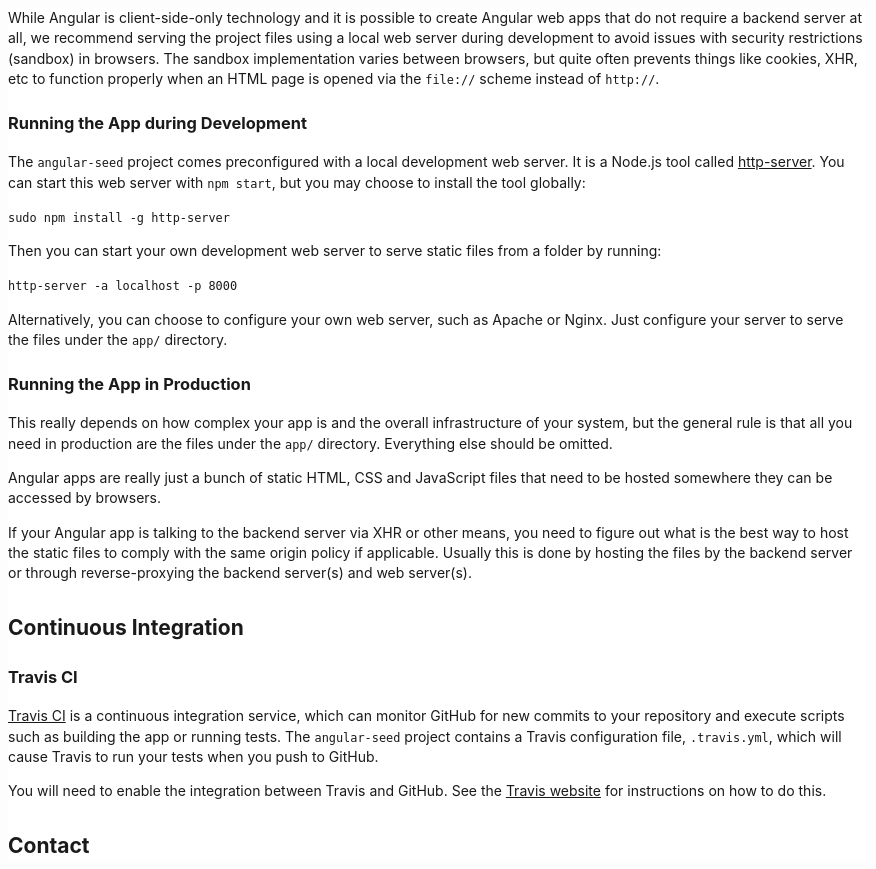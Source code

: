 While Angular is client-side-only technology and it is possible to create Angular web apps that
do not require a backend server at all, we recommend serving the project files using a local
web server during development to avoid issues with security restrictions (sandbox) in browsers. The
sandbox implementation varies between browsers, but quite often prevents things like cookies, XHR,
etc to function properly when an HTML page is opened via the `file://` scheme instead of `http://`.

### Running the App during Development

The `angular-seed` project comes preconfigured with a local development web server. It is a Node.js
tool called [http-server][http-server]. You can start this web server with `npm start`, but you may
choose to install the tool globally:

```
sudo npm install -g http-server
```

Then you can start your own development web server to serve static files from a folder by running:

```
http-server -a localhost -p 8000
```

Alternatively, you can choose to configure your own web server, such as Apache or Nginx. Just
configure your server to serve the files under the `app/` directory.

### Running the App in Production

This really depends on how complex your app is and the overall infrastructure of your system, but
the general rule is that all you need in production are the files under the `app/` directory.
Everything else should be omitted.

Angular apps are really just a bunch of static HTML, CSS and JavaScript files that need to be hosted
somewhere they can be accessed by browsers.

If your Angular app is talking to the backend server via XHR or other means, you need to figure out
what is the best way to host the static files to comply with the same origin policy if applicable.
Usually this is done by hosting the files by the backend server or through reverse-proxying the
backend server(s) and web server(s).


## Continuous Integration

### Travis CI

[Travis CI][travis] is a continuous integration service, which can monitor GitHub for new commits to
your repository and execute scripts such as building the app or running tests. The `angular-seed`
project contains a Travis configuration file, `.travis.yml`, which will cause Travis to run your
tests when you push to GitHub.

You will need to enable the integration between Travis and GitHub. See the
[Travis website][travis-docs] for instructions on how to do this.


## Contact


[angularjs]: https://angularjs.org/
[bower]: http://bower.io/
[git]: https://git-scm.com/
[http-server]: https://github.com/indexzero/http-server
[jasmine]: https://jasmine.github.io/
[jdk]: https://wikipedia.org/wiki/Java_Development_Kit
[jdk-download]: http://www.oracle.com/technetwork/java/javase/downloads
[karma]: https://karma-runner.github.io/
[local-app-url]: http://localhost:8000/index.html
[node]: https://nodejs.org/
[npm]: https://www.npmjs.org/
[protractor]: http://www.protractortest.org/
[selenium]: http://docs.seleniumhq.org/
[travis]: https://travis-ci.org/
[travis-docs]: https://docs.travis-ci.com/user/getting-started